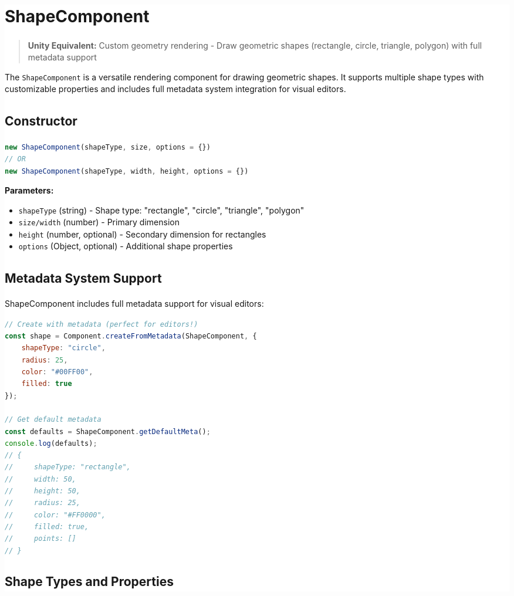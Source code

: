 # ShapeComponent

> **Unity Equivalent:** Custom geometry rendering - Draw geometric shapes (rectangle, circle, triangle, polygon) with full metadata support

The `ShapeComponent` is a versatile rendering component for drawing geometric shapes. It supports multiple shape types with customizable properties and includes full metadata system integration for visual editors.

## Constructor

```javascript
new ShapeComponent(shapeType, size, options = {})
// OR
new ShapeComponent(shapeType, width, height, options = {})
```

**Parameters:**
- `shapeType` (string) - Shape type: "rectangle", "circle", "triangle", "polygon"
- `size/width` (number) - Primary dimension
- `height` (number, optional) - Secondary dimension for rectangles
- `options` (Object, optional) - Additional shape properties

## Metadata System Support

ShapeComponent includes full metadata support for visual editors:

```javascript
// Create with metadata (perfect for editors!)
const shape = Component.createFromMetadata(ShapeComponent, {
    shapeType: "circle",
    radius: 25,
    color: "#00FF00",
    filled: true
});

// Get default metadata
const defaults = ShapeComponent.getDefaultMeta();
console.log(defaults);
// {
//     shapeType: "rectangle",
//     width: 50,
//     height: 50,
//     radius: 25,
//     color: "#FF0000",
//     filled: true,
//     points: []
// }
```

## Shape Types and Properties
